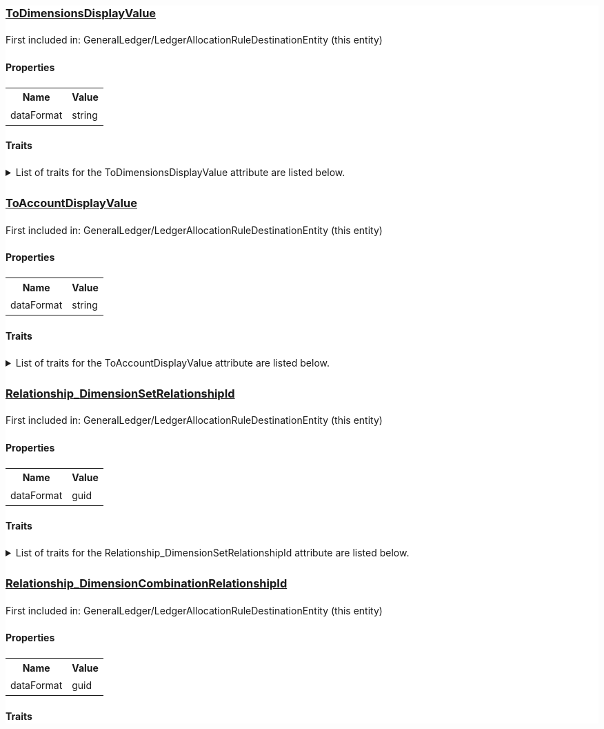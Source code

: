 ### <a href=#ToDimensionsDisplayValue name="ToDimensionsDisplayValue">ToDimensionsDisplayValue</a>

First included in: GeneralLedger/LedgerAllocationRuleDestinationEntity (this entity)  

#### Properties

<table><tr><th>Name</th><th>Value</th></tr><tr><td>dataFormat</td><td>string</td></tr></table>

#### Traits

<details><summary>List of traits for the ToDimensionsDisplayValue attribute are listed below.</summary></details>

### <a href=#ToAccountDisplayValue name="ToAccountDisplayValue">ToAccountDisplayValue</a>

First included in: GeneralLedger/LedgerAllocationRuleDestinationEntity (this entity)  

#### Properties

<table><tr><th>Name</th><th>Value</th></tr><tr><td>dataFormat</td><td>string</td></tr></table>

#### Traits

<details><summary>List of traits for the ToAccountDisplayValue attribute are listed below.</summary></details>

### <a href=#Relationship_DimensionSetRelationshipId name="Relationship_DimensionSetRelationshipId">Relationship_DimensionSetRelationshipId</a>

First included in: GeneralLedger/LedgerAllocationRuleDestinationEntity (this entity)  

#### Properties

<table><tr><th>Name</th><th>Value</th></tr><tr><td>dataFormat</td><td>guid</td></tr></table>

#### Traits

<details><summary>List of traits for the Relationship_DimensionSetRelationshipId attribute are listed below.</summary></details>

### <a href=#Relationship_DimensionCombinationRelationshipId name="Relationship_DimensionCombinationRelationshipId">Relationship_DimensionCombinationRelationshipId</a>

First included in: GeneralLedger/LedgerAllocationRuleDestinationEntity (this entity)  

#### Properties

<table><tr><th>Name</th><th>Value</th></tr><tr><td>dataFormat</td><td>guid</td></tr></table>

#### Traits
